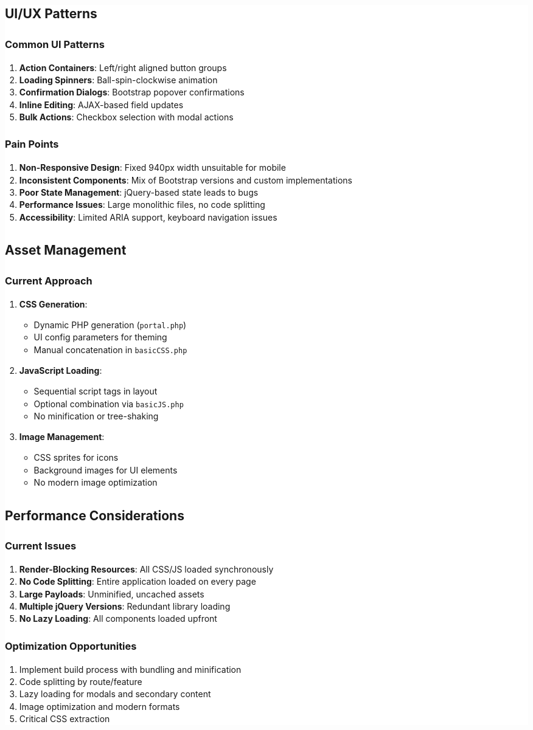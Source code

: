 ## UI/UX Patterns

### Common UI Patterns

1. **Action Containers**: Left/right aligned button groups
2. **Loading Spinners**: Ball-spin-clockwise animation
3. **Confirmation Dialogs**: Bootstrap popover confirmations
4. **Inline Editing**: AJAX-based field updates
5. **Bulk Actions**: Checkbox selection with modal actions

### Pain Points

1. **Non-Responsive Design**: Fixed 940px width unsuitable for mobile
2. **Inconsistent Components**: Mix of Bootstrap versions and custom implementations
3. **Poor State Management**: jQuery-based state leads to bugs
4. **Performance Issues**: Large monolithic files, no code splitting
5. **Accessibility**: Limited ARIA support, keyboard navigation issues

## Asset Management

### Current Approach

1. **CSS Generation**:
   - Dynamic PHP generation (`portal.php`)
   - UI config parameters for theming
   - Manual concatenation in `basicCSS.php`

2. **JavaScript Loading**:
   - Sequential script tags in layout
   - Optional combination via `basicJS.php`
   - No minification or tree-shaking

3. **Image Management**:
   - CSS sprites for icons
   - Background images for UI elements
   - No modern image optimization

## Performance Considerations

### Current Issues

1. **Render-Blocking Resources**: All CSS/JS loaded synchronously
2. **No Code Splitting**: Entire application loaded on every page
3. **Large Payloads**: Unminified, uncached assets
4. **Multiple jQuery Versions**: Redundant library loading
5. **No Lazy Loading**: All components loaded upfront

### Optimization Opportunities

1. Implement build process with bundling and minification
2. Code splitting by route/feature
3. Lazy loading for modals and secondary content
4. Image optimization and modern formats
5. Critical CSS extraction

